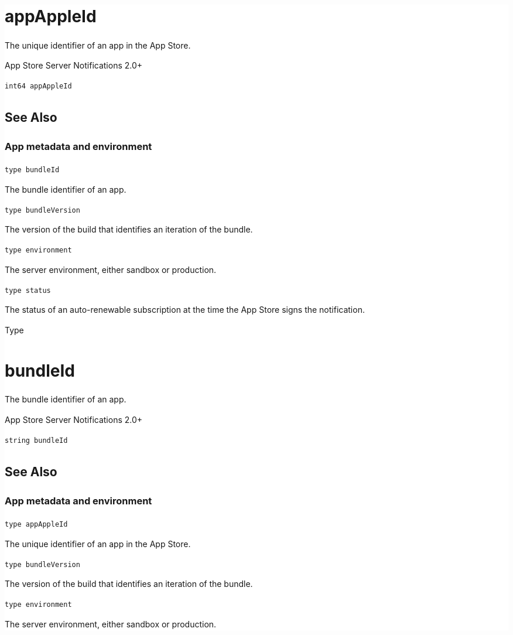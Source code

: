 # appAppleId

The unique identifier of an app in the App Store.

App Store Server Notifications 2.0+

    
    
    int64 appAppleId

## See Also

### App metadata and environment

`type bundleId`

The bundle identifier of an app.

`type bundleVersion`

The version of the build that identifies an iteration of the bundle.

`type environment`

The server environment, either sandbox or production.

`type status`

The status of an auto-renewable subscription at the time the App Store signs
the notification.

Type

# bundleId

The bundle identifier of an app.

App Store Server Notifications 2.0+

    
    
    string bundleId

## See Also

### App metadata and environment

`type appAppleId`

The unique identifier of an app in the App Store.

`type bundleVersion`

The version of the build that identifies an iteration of the bundle.

`type environment`

The server environment, either sandbox or production.
